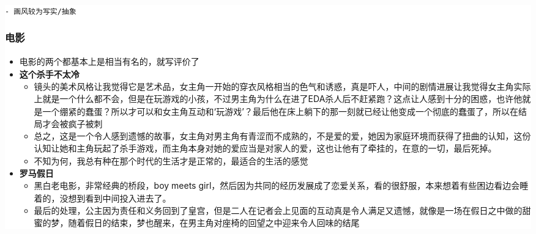     - 画风较为写实/抽象
### 电影
- 电影的两个都基本上是相当有名的，就写评价了
- **这个杀手不太冷**
  - 镜头的美术风格让我觉得它是艺术品，女主角一开始的穿衣风格相当的色气和诱惑，真是吓人，中间的剧情进展让我觉得女主角实际上就是一个什么都不会，但是在玩游戏的小孩，不过男主角为什么在进了EDA杀人后不赶紧跑？这点让人感到十分的困惑，也许他就是一个绷紧的蠢蛋？所以才可以和女主角互动和‘玩游戏’？最后他在床上躺下的那一刻就已经让他变成一个彻底的蠢蛋了，所以在结局才会被疯子被刺
  - 总之，这是一个令人感到遗憾的故事，女主角对男主角有青涩而不成熟的，不是爱的爱，她因为家庭环境而获得了扭曲的认知，这份认知让她和主角玩起了杀手游戏，而主角本身对她的爱应当是对家人的爱，这也让他有了牵挂的，在意的一切，最后死掉。
  - 不知为何，我总有种在那个时代的生活才是正常的，最适合的生活的感觉
- **罗马假日**
  - 黑白老电影，非常经典的桥段，boy meets girl，然后因为共同的经历发展成了恋爱关系，看的很舒服，本来想着有些困边看边会睡着的，没想到看到中间投入进去了。
  - 最后的处理，公主因为责任和义务回到了皇宫，但是二人在记者会上见面的互动真是令人满足又遗憾，就像是一场在假日之中做的甜蜜的梦，随着假日的结束，梦也醒来，在男主角对座椅的回望之中迎来令人回味的结尾
